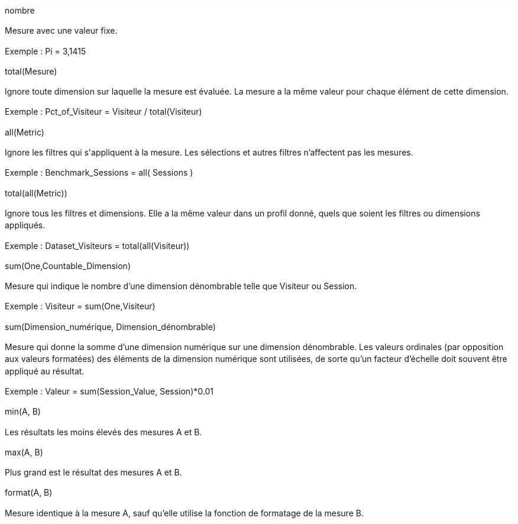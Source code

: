   </tr> 
  <tr> 
   <td colname="col1"> <p>nombre </p> </td> 
   <td colname="col2"> <p>Mesure avec une valeur fixe. </p> <p>Exemple : Pi = 3,1415 </p> </td> 
  </tr> 
  <tr> 
   <td colname="col1"> <p>total(Mesure) </p> </td> 
   <td colname="col2"> <p>Ignore toute dimension sur laquelle la mesure est évaluée. La mesure a la même valeur pour chaque élément de cette dimension. </p> <p>Exemple : Pct_of_Visiteur = Visiteur / total(Visiteur) </p> </td> 
  </tr> 
  <tr> 
   <td colname="col1"> <p>all(Metric) </p> </td> 
   <td colname="col2"> <p>Ignore les filtres qui s'appliquent à la mesure. Les sélections et autres filtres n’affectent pas les mesures. </p> <p>Exemple : Benchmark_Sessions = all( Sessions ) </p> </td> 
  </tr> 
  <tr> 
   <td colname="col1"> <p>total(all(Metric)) </p> </td> 
   <td colname="col2"> <p>Ignore tous les filtres et dimensions. Elle a la même valeur dans un profil donné, quels que soient les filtres ou dimensions appliqués. </p> <p>Exemple : Dataset_Visiteurs = total(all(Visiteur)) </p> </td> 
  </tr> 
  <tr> 
   <td colname="col1"> <p>sum(One,Countable_Dimension) </p> </td> 
   <td colname="col2"> <p>Mesure qui indique le nombre d’une dimension dénombrable telle que Visiteur ou Session. </p> <p>Exemple : Visiteur = sum(One,Visiteur) </p> </td> 
  </tr> 
  <tr> 
   <td colname="col1"> <p>sum(Dimension_numérique, Dimension_dénombrable) </p> </td> 
   <td colname="col2"> <p>Mesure qui donne la somme d’une dimension numérique sur une dimension dénombrable. Les valeurs ordinales (par opposition aux valeurs formatées) des éléments de la dimension numérique sont utilisées, de sorte qu’un facteur d’échelle doit souvent être appliqué au résultat. </p> <p>Exemple : Valeur = sum(Session_Value, Session)*0.01 </p> </td> 
  </tr> 
  <tr> 
   <td colname="col1"> <p>min(A, B) </p> </td> 
   <td colname="col2"> <p>Les résultats les moins élevés des mesures A et B. </p> </td> 
  </tr> 
  <tr> 
   <td colname="col1"> <p>max(A, B) </p> </td> 
   <td colname="col2"> <p>Plus grand est le résultat des mesures A et B. </p> </td> 
  </tr> 
  <tr> 
   <td colname="col1"> <p>format(A, B) </p> </td> 
   <td colname="col2"> <p>Mesure identique à la mesure A, sauf qu’elle utilise la fonction de formatage de la mesure B. </p> </td> 
  </tr> 
 </tbody> 
</table>
